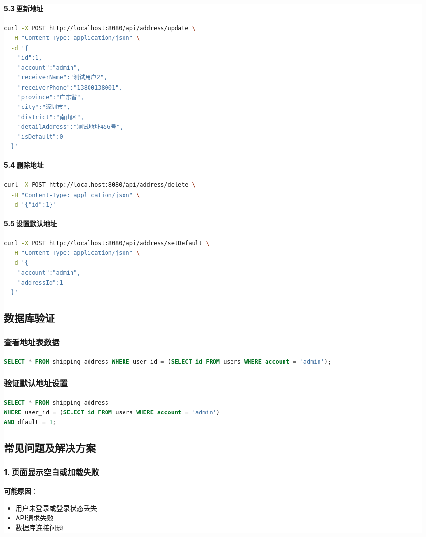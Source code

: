 #### 5.3 更新地址
```bash
curl -X POST http://localhost:8080/api/address/update \
  -H "Content-Type: application/json" \
  -d '{
    "id":1,
    "account":"admin",
    "receiverName":"测试用户2",
    "receiverPhone":"13800138001",
    "province":"广东省",
    "city":"深圳市",
    "district":"南山区",
    "detailAddress":"测试地址456号",
    "isDefault":0
  }'
```

#### 5.4 删除地址
```bash
curl -X POST http://localhost:8080/api/address/delete \
  -H "Content-Type: application/json" \
  -d '{"id":1}'
```

#### 5.5 设置默认地址
```bash
curl -X POST http://localhost:8080/api/address/setDefault \
  -H "Content-Type: application/json" \
  -d '{
    "account":"admin",
    "addressId":1
  }'
```

## 数据库验证

### 查看地址表数据
```sql
SELECT * FROM shipping_address WHERE user_id = (SELECT id FROM users WHERE account = 'admin');
```

### 验证默认地址设置
```sql
SELECT * FROM shipping_address 
WHERE user_id = (SELECT id FROM users WHERE account = 'admin') 
AND dfault = 1;
```

## 常见问题及解决方案

### 1. 页面显示空白或加载失败
**可能原因**：
- 用户未登录或登录状态丢失
- API请求失败
- 数据库连接问题

